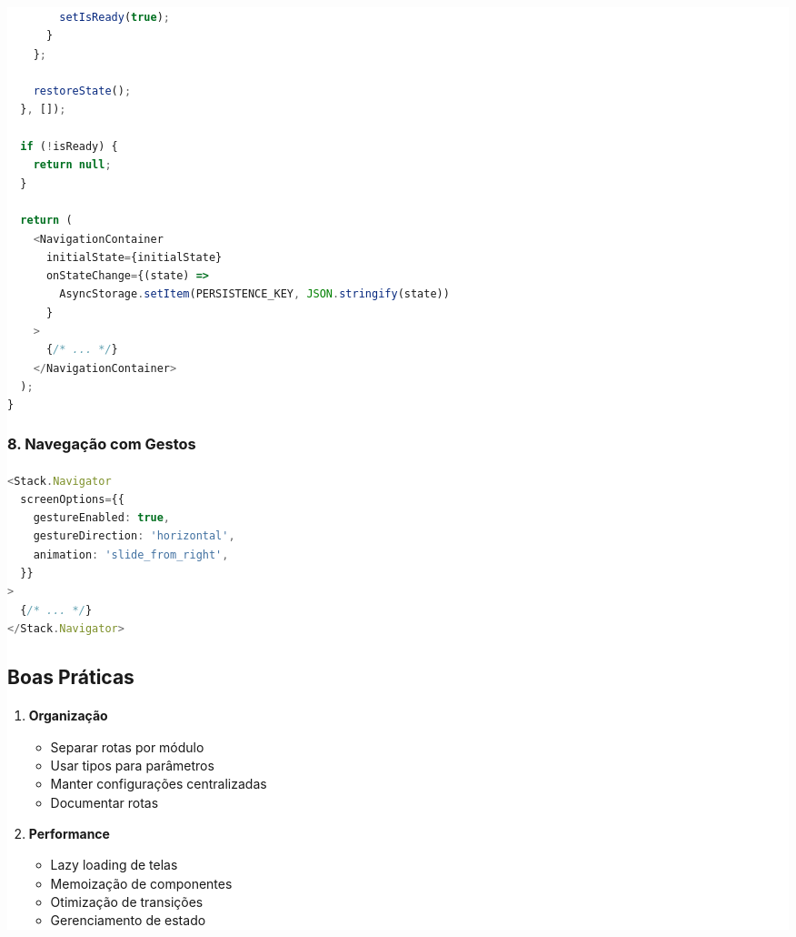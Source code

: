 ```typescript
        setIsReady(true);
      }
    };

    restoreState();
  }, []);

  if (!isReady) {
    return null;
  }

  return (
    <NavigationContainer
      initialState={initialState}
      onStateChange={(state) =>
        AsyncStorage.setItem(PERSISTENCE_KEY, JSON.stringify(state))
      }
    >
      {/* ... */}
    </NavigationContainer>
  );
}
```

### 8. Navegação com Gestos
```typescript
<Stack.Navigator
  screenOptions={{
    gestureEnabled: true,
    gestureDirection: 'horizontal',
    animation: 'slide_from_right',
  }}
>
  {/* ... */}
</Stack.Navigator>
```

## Boas Práticas

1. **Organização**
   - Separar rotas por módulo
   - Usar tipos para parâmetros
   - Manter configurações centralizadas
   - Documentar rotas

2. **Performance**
   - Lazy loading de telas
   - Memoização de componentes
   - Otimização de transições
   - Gerenciamento de estado
